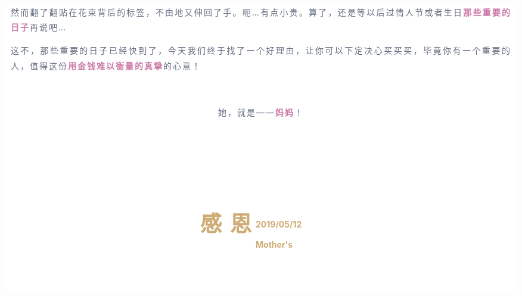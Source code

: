 <section style="box-sizing: border-box;" powered-by="xiumi.us"><section style="margin: 10px 0%;box-sizing: border-box;"><section style="text-align: justify;color: rgb(102, 110, 130);line-height: 1.8;font-size: 14px;letter-spacing: 2px;padding-right: 10px;padding-left: 10px;box-sizing: border-box;"><p style="white-space: normal;box-sizing: border-box;">然而翻了翻贴在花束背后的标签，不由地又伸回了手。呃…有点小贵。算了，还是等以后过情人节或者生日<span style="text-shadow: rgb(255, 255, 255) 2px 0px 2px;box-sizing: border-box;"><strong style="box-sizing: border-box;"><span style="border-width: 0px;border-style: solid;border-color: rgba(0, 0, 0, 0);color: rgb(203, 120, 167);box-sizing: border-box;">那些重要的日子</span></strong></span>再说吧…</p></section></section></section><section style="box-sizing: border-box;" powered-by="xiumi.us"><section style="margin: 10px 0%;box-sizing: border-box;"><section style="text-align: justify;color: rgb(102, 110, 130);line-height: 1.8;font-size: 14px;letter-spacing: 2px;padding-right: 10px;padding-left: 10px;box-sizing: border-box;"><p style="white-space: normal;box-sizing: border-box;">这不，那些重要的日子已经快到了，今天我们终于找了一个好理由，让你可以下定决心买买买，毕竟你有一个重要的人，值得这份<span style="text-shadow: rgb(255, 255, 255) 2px 0px 2px;box-sizing: border-box;"><strong style="box-sizing: border-box;"><span style="border-width: 0px;border-style: solid;border-color: rgba(0, 0, 0, 0);color: rgb(203, 120, 167);box-sizing: border-box;">用金钱难以衡量的真挚</span></strong></span>的心意！<br style="box-sizing: border-box;"></p><p style="white-space: normal;box-sizing: border-box;"><br style="box-sizing: border-box;"></p><p style="text-align: center;white-space: normal;box-sizing: border-box;">她，就是——<strong style="box-sizing: border-box;"><span style="color: rgb(203, 120, 167);text-shadow: rgb(255, 255, 255) 2px 0px 2px;box-sizing: border-box;">妈妈</span></strong>！</p></section></section></section></section></section></section></section></section></section><section style="box-sizing: border-box;" powered-by="xiumi.us"><section style="box-sizing: border-box;"><section style="box-sizing: border-box;"><p style="white-space: normal;box-sizing: border-box;"><br style="box-sizing: border-box;"></p></section></section></section><section style="box-sizing: border-box;" powered-by="xiumi.us"><section style="text-align: center;margin: 10px 0%;box-sizing: border-box;"><section style="display: inline-block;width: 300px;height: 240px;vertical-align: top;overflow: hidden;background-position: 50% 50%;background-repeat: no-repeat;background-size: contain;background-attachment: scroll;background-image: url(&quot;https://mmbiz.qpic.cn/mmbiz_png/D1nJqnhkPyJjPySKricQqvDZjtRv7am9X2iaia6d47OeqC1er1NicI4K6X49QTRvBeQnet2Sof1eKz2L5y3T2Tr0NQ/640?wx_fmt=png&quot;);box-sizing: border-box;"><section style="box-sizing: border-box;" powered-by="xiumi.us"><section style="margin-top: 45px;margin-right: 0%;margin-left: 0%;box-sizing: border-box;"><section style="display: inline-block;width: 100%;vertical-align: top;background-image: linear-gradient(rgba(255, 255, 255, 0) 0%, rgb(255, 255, 255) 25%, rgb(255, 255, 255) 75%, rgba(255, 255, 255, 0) 100%);box-sizing: border-box;"><section style="box-sizing: border-box;" powered-by="xiumi.us"><section style="margin: 25px 0%;box-sizing: border-box;"><section style="display: inline-block;width: 250px;height: 100px;vertical-align: top;overflow: hidden;box-sizing: border-box;"><section style="box-sizing: border-box;" powered-by="xiumi.us"><section style="text-align: left;transform: translate3d(16px, 0px, 0px);margin-right: 0%;margin-bottom: 10px;margin-left: 0%;box-sizing: border-box;"><section style="display: inline-block;vertical-align: bottom;width: 20%;box-sizing: border-box;"><section style="box-sizing: border-box;" powered-by="xiumi.us"><section style="text-align: center;box-sizing: border-box;"><section style="font-size: 36px;line-height: 1.2;color: rgb(206, 171, 115);box-sizing: border-box;"><p style="box-sizing: border-box;"><strong style="box-sizing: border-box;">感<br style="box-sizing: border-box;"></strong></p></section></section></section></section><section style="display: inline-block;vertical-align: bottom;width: 20%;box-sizing: border-box;"><section style="box-sizing: border-box;" powered-by="xiumi.us"><section style="box-sizing: border-box;"><section style="text-align: center;font-size: 36px;line-height: 1.2;color: rgb(206, 171, 115);box-sizing: border-box;"><p style="box-sizing: border-box;"><strong style="box-sizing: border-box;">恩</strong></p></section></section></section></section><section style="display: inline-block;vertical-align: bottom;width: 50%;box-sizing: border-box;"><section style="box-sizing: border-box;" powered-by="xiumi.us"><section style="box-sizing: border-box;"><section style="text-align: justify;color: rgb(206, 171, 115);font-size: 14px;line-height: 1.4;box-sizing: border-box;"><p style="white-space: normal;box-sizing: border-box;"><strong style="box-sizing: border-box;">2019/05/12</strong></p><p style="white-space: normal;box-sizing: border-box;"><strong style="box-sizing: border-box;">Mother's